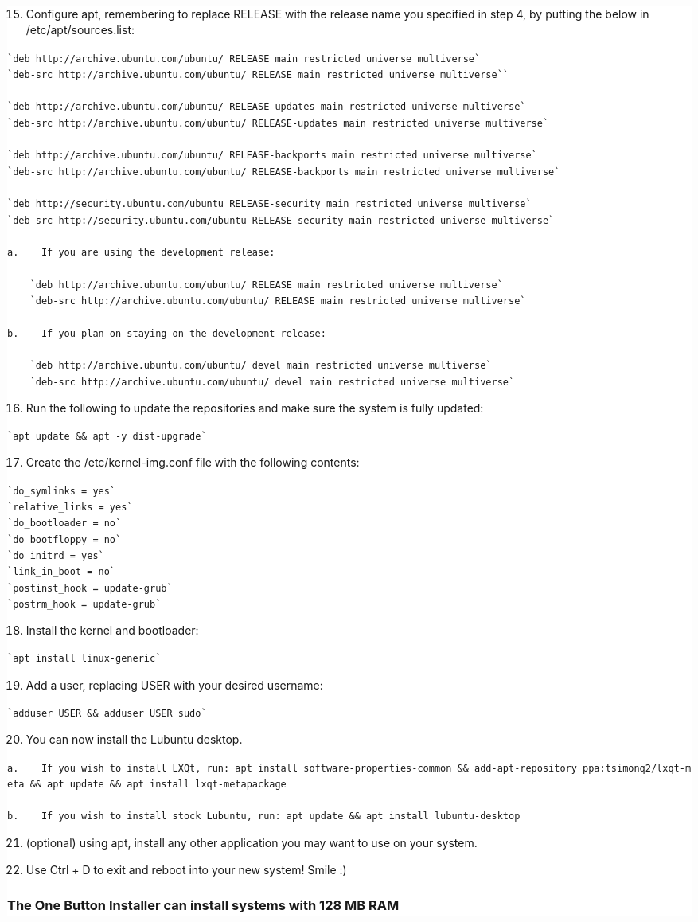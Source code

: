 15.   Configure apt, remembering to replace RELEASE with the release name you specified in step 4, by putting the below in /etc/apt/sources.list:

    `deb http://archive.ubuntu.com/ubuntu/ RELEASE main restricted universe multiverse`
    `deb-src http://archive.ubuntu.com/ubuntu/ RELEASE main restricted universe multiverse``

    `deb http://archive.ubuntu.com/ubuntu/ RELEASE-updates main restricted universe multiverse`
    `deb-src http://archive.ubuntu.com/ubuntu/ RELEASE-updates main restricted universe multiverse`

    `deb http://archive.ubuntu.com/ubuntu/ RELEASE-backports main restricted universe multiverse`
    `deb-src http://archive.ubuntu.com/ubuntu/ RELEASE-backports main restricted universe multiverse`

    `deb http://security.ubuntu.com/ubuntu RELEASE-security main restricted universe multiverse`
    `deb-src http://security.ubuntu.com/ubuntu RELEASE-security main restricted universe multiverse`

    a.    If you are using the development release:

        `deb http://archive.ubuntu.com/ubuntu/ RELEASE main restricted universe multiverse`
        `deb-src http://archive.ubuntu.com/ubuntu/ RELEASE main restricted universe multiverse`

    b.    If you plan on staying on the development release:

        `deb http://archive.ubuntu.com/ubuntu/ devel main restricted universe multiverse`
        `deb-src http://archive.ubuntu.com/ubuntu/ devel main restricted universe multiverse`

16.    Run the following to update the repositories and make sure the system is fully updated:

    `apt update && apt -y dist-upgrade`

17.    Create the /etc/kernel-img.conf file with the following contents:

    `do_symlinks = yes`
    `relative_links = yes`
    `do_bootloader = no`
    `do_bootfloppy = no`
    `do_initrd = yes`
    `link_in_boot = no`
    `postinst_hook = update-grub`
    `postrm_hook = update-grub`

18.   Install the kernel and bootloader:

    `apt install linux-generic`

19.   Add a user, replacing USER with your desired username:

    `adduser USER && adduser USER sudo`

20.   You can now install the Lubuntu desktop.

    a.    If you wish to install LXQt, run: apt install software-properties-common && add-apt-repository ppa:tsimonq2/lxqt-meta && apt update && apt install lxqt-metapackage

    b.    If you wish to install stock Lubuntu, run: apt update && apt install lubuntu-desktop 
21.   (optional) using apt, install any other application you may want to use on your system.

22.   Use Ctrl + D to exit and reboot into your new system! Smile :) 

###	The One Button Installer can install systems with 128 MB RAM
